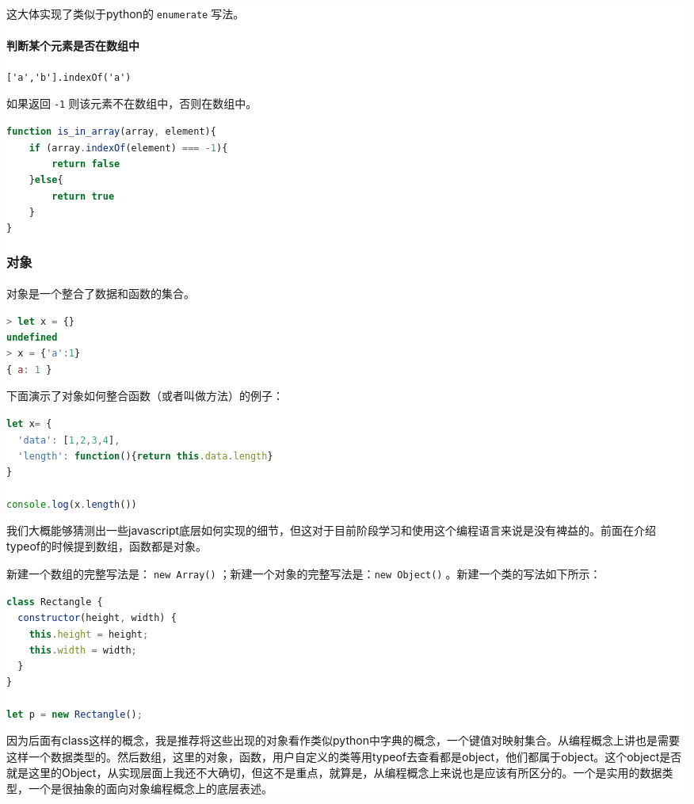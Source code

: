 这大体实现了类似于python的 `enumerate` 写法。

#### 判断某个元素是否在数组中

```
['a','b'].indexOf('a')
```

如果返回 `-1` 则该元素不在数组中，否则在数组中。

```js
function is_in_array(array, element){
    if (array.indexOf(element) === -1){
        return false
    }else{
        return true
    }
}
```

### 对象

对象是一个整合了数据和函数的集合。

```javascript
> let x = {}
undefined
> x = {'a':1}
{ a: 1 }
```

下面演示了对象如何整合函数（或者叫做方法）的例子：

```javascript
let x= {
  'data': [1,2,3,4],
  'length': function(){return this.data.length}
}

console.log(x.length())
```

我们大概能够猜测出一些javascript底层如何实现的细节，但这对于目前阶段学习和使用这个编程语言来说是没有裨益的。前面在介绍typeof的时候提到数组，函数都是对象。

新建一个数组的完整写法是： `new Array()` ；新建一个对象的完整写法是：`new Object()` 。新建一个类的写法如下所示：

```javascript
class Rectangle {
  constructor(height, width) {
    this.height = height;
    this.width = width;
  }
}

let p = new Rectangle();
```

因为后面有class这样的概念，我是推荐将这些出现的对象看作类似python中字典的概念，一个键值对映射集合。从编程概念上讲也是需要这样一个数据类型的。然后数组，这里的对象，函数，用户自定义的类等用typeof去查看都是object，他们都属于object。这个object是否就是这里的Object，从实现层面上我还不大确切，但这不是重点，就算是，从编程概念上来说也是应该有所区分的。一个是实用的数据类型，一个是很抽象的面向对象编程概念上的底层表述。
